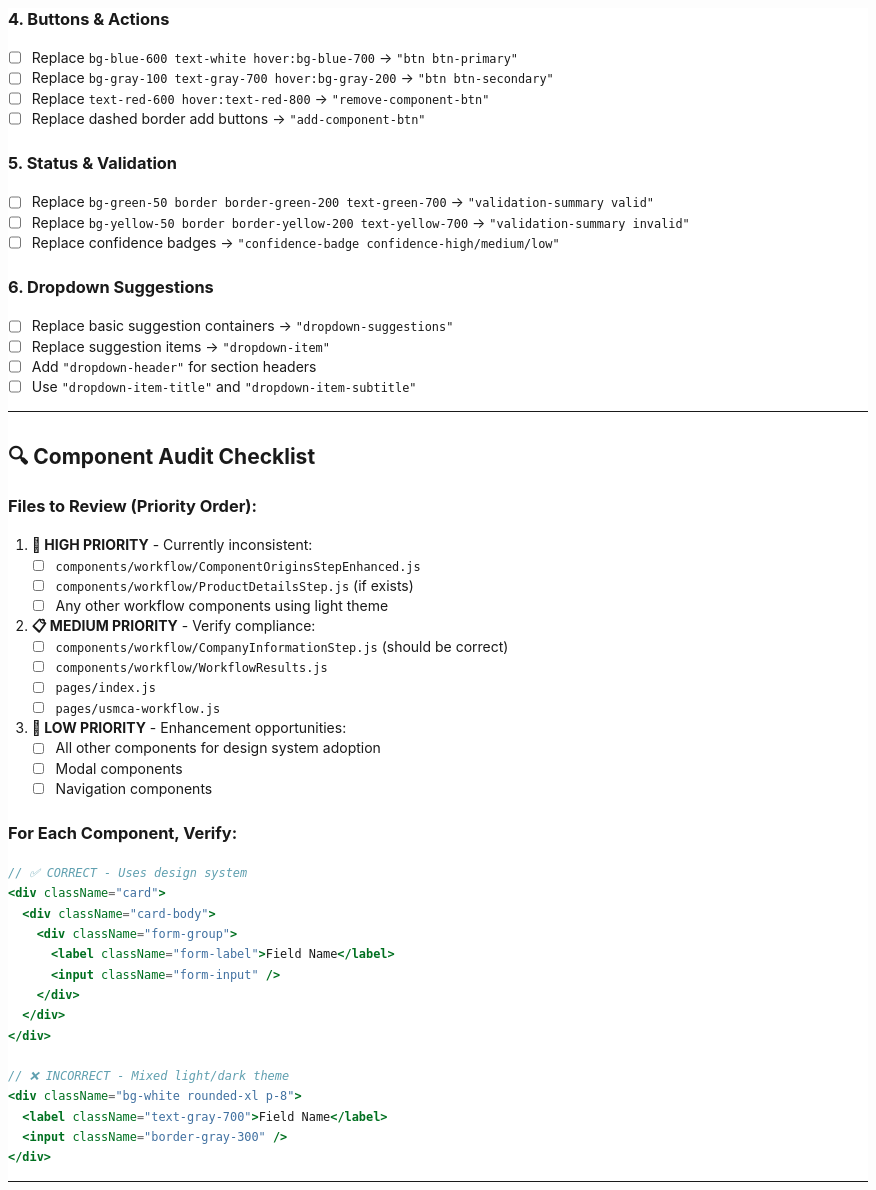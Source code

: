 ### 4. Buttons & Actions
- [ ] Replace `bg-blue-600 text-white hover:bg-blue-700` → `"btn btn-primary"`
- [ ] Replace `bg-gray-100 text-gray-700 hover:bg-gray-200` → `"btn btn-secondary"`
- [ ] Replace `text-red-600 hover:text-red-800` → `"remove-component-btn"`
- [ ] Replace dashed border add buttons → `"add-component-btn"`

### 5. Status & Validation
- [ ] Replace `bg-green-50 border border-green-200 text-green-700` → `"validation-summary valid"`
- [ ] Replace `bg-yellow-50 border border-yellow-200 text-yellow-700` → `"validation-summary invalid"`
- [ ] Replace confidence badges → `"confidence-badge confidence-high/medium/low"`

### 6. Dropdown Suggestions
- [ ] Replace basic suggestion containers → `"dropdown-suggestions"`
- [ ] Replace suggestion items → `"dropdown-item"`
- [ ] Add `"dropdown-header"` for section headers
- [ ] Use `"dropdown-item-title"` and `"dropdown-item-subtitle"`

---

## 🔍 Component Audit Checklist

### Files to Review (Priority Order):

1. **🚨 HIGH PRIORITY** - Currently inconsistent:
   - [ ] `components/workflow/ComponentOriginsStepEnhanced.js`
   - [ ] `components/workflow/ProductDetailsStep.js` (if exists)
   - [ ] Any other workflow components using light theme

2. **📋 MEDIUM PRIORITY** - Verify compliance:
   - [ ] `components/workflow/CompanyInformationStep.js` (should be correct)
   - [ ] `components/workflow/WorkflowResults.js`
   - [ ] `pages/index.js`
   - [ ] `pages/usmca-workflow.js`

3. **🎨 LOW PRIORITY** - Enhancement opportunities:
   - [ ] All other components for design system adoption
   - [ ] Modal components
   - [ ] Navigation components

### For Each Component, Verify:

```jsx
// ✅ CORRECT - Uses design system
<div className="card">
  <div className="card-body">
    <div className="form-group">
      <label className="form-label">Field Name</label>
      <input className="form-input" />
    </div>
  </div>
</div>

// ❌ INCORRECT - Mixed light/dark theme
<div className="bg-white rounded-xl p-8">
  <label className="text-gray-700">Field Name</label>
  <input className="border-gray-300" />
</div>
```

---
